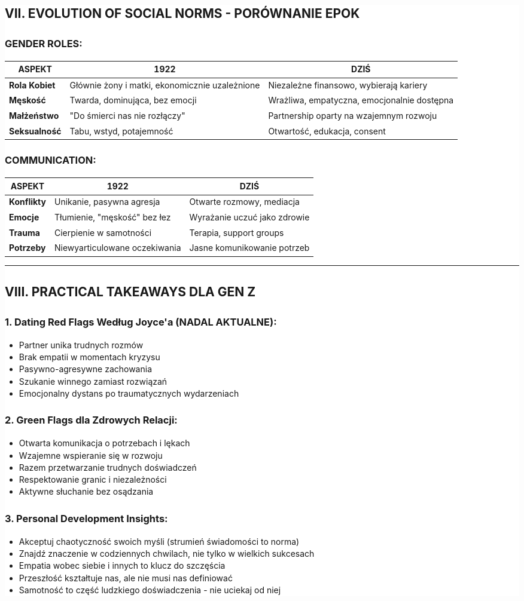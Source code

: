 ## VII. EVOLUTION OF SOCIAL NORMS - PORÓWNANIE EPOK

### **GENDER ROLES:**

| ASPEKT | 1922 | DZIŚ |
|--------|------|------|
| **Rola Kobiet** | Głównie żony i matki, ekonomicznie uzależnione | Niezależne finansowo, wybierają kariery |
| **Męskość** | Twarda, dominująca, bez emocji | Wrażliwa, empatyczna, emocjonalnie dostępna |
| **Małżeństwo** | "Do śmierci nas nie rozłączy" | Partnership oparty na wzajemnym rozwoju |
| **Seksualność** | Tabu, wstyd, potajemność | Otwartość, edukacja, consent |

### **COMMUNICATION:**

| ASPEKT | 1922 | DZIŚ |
|--------|------|------|
| **Konflikty** | Unikanie, pasywna agresja | Otwarte rozmowy, mediacja |
| **Emocje** | Tłumienie, "męskość" bez łez | Wyrażanie uczuć jako zdrowie |
| **Trauma** | Cierpienie w samotności | Terapia, support groups |
| **Potrzeby** | Niewyarticulowane oczekiwania | Jasne komunikowanie potrzeb |

---

## VIII. PRACTICAL TAKEAWAYS DLA GEN Z

### **1. Dating Red Flags Według Joyce'a (NADAL AKTUALNE):**
- Partner unika trudnych rozmów
- Brak empatii w momentach kryzysu
- Pasywno-agresywne zachowania
- Szukanie winnego zamiast rozwiązań
- Emocjonalny dystans po traumatycznych wydarzeniach

### **2. Green Flags dla Zdrowych Relacji:**
- Otwarta komunikacja o potrzebach i lękach
- Wzajemne wspieranie się w rozwoju
- Razem przetwarzanie trudnych doświadczeń
- Respektowanie granic i niezależności
- Aktywne słuchanie bez osądzania

### **3. Personal Development Insights:**
- Akceptuj chaotyczność swoich myśli (strumień świadomości to norma)
- Znajdź znaczenie w codziennych chwilach, nie tylko w wielkich sukcesach
- Empatia wobec siebie i innych to klucz do szczęścia
- Przeszłość kształtuje nas, ale nie musi nas definiować
- Samotność to część ludzkiego doświadczenia - nie uciekaj od niej
